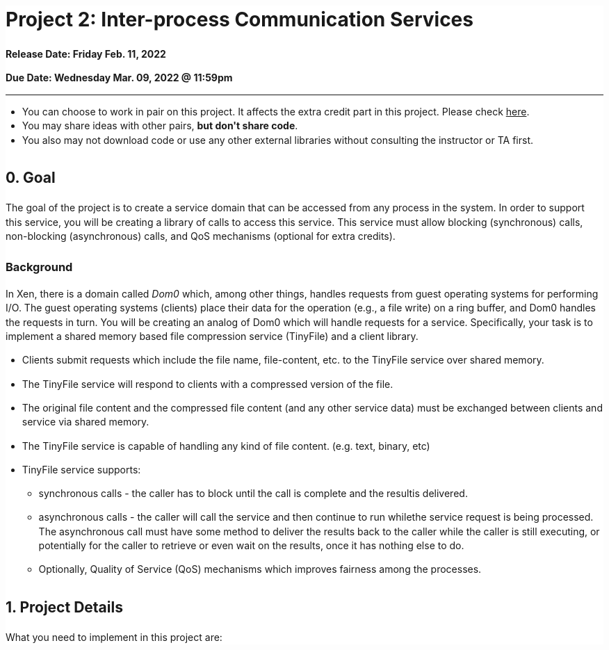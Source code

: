 # Project 2: Inter-process Communication Services

**Release Date: Friday Feb. 11, 2022**

**Due Date: Wednesday Mar. 09, 2022 @ 11:59pm**

---

* You can choose to work in pair on this project. It affects the extra credit part in this project.
Please check [here](#extra-credit-qos-quality-of-service).
* You may share ideas with other pairs, **but don't share code**.
* You also may not download code or use any other external libraries without consulting the instructor or TA first.


## 0. Goal
The goal of the project is to create a service domain that can be accessed from any process in the system. In order to support this service, you will be creating a library of calls to access this service.
This service must allow blocking (synchronous) calls, non-blocking (asynchronous) calls,
and QoS mechanisms (optional for extra credits).


### Background
In Xen, there is a domain called *Dom0* which, among other things,
handles requests from guest operating systems for performing I/O.
The guest operating systems (clients) place their data for the operation (e.g., a file write)
on a ring buffer, and Dom0 handles the requests in turn.
You will be creating an analog of Dom0 which will handle requests for a service.
Specifically, your task is to implement a shared memory based file compression service (TinyFile) and a client library.

* Clients submit requests which include the file name, file-content, etc. to the TinyFile service over shared memory.

* The TinyFile service will respond to clients with a compressed version of the file.
* The original file content and the compressed file content (and any other service data) must be exchanged between clients and service via shared memory.
* The TinyFile service is capable of handling any kind of file content. (e.g. text, binary, etc)
* TinyFile service supports:
  * synchronous calls - the caller has to block until the call is complete and the resultis delivered.

  * asynchronous calls - the caller will call the service and then continue to run whilethe service request is being processed. The asynchronous call must have some method to deliver the results back to the caller while the caller is still executing, or potentially for the caller to retrieve or even wait on the results, once it has nothing else to do.

  * Optionally, Quality of Service (QoS) mechanisms which improves fairness among the processes.




## 1. Project Details
What you need to implement in this project are:
